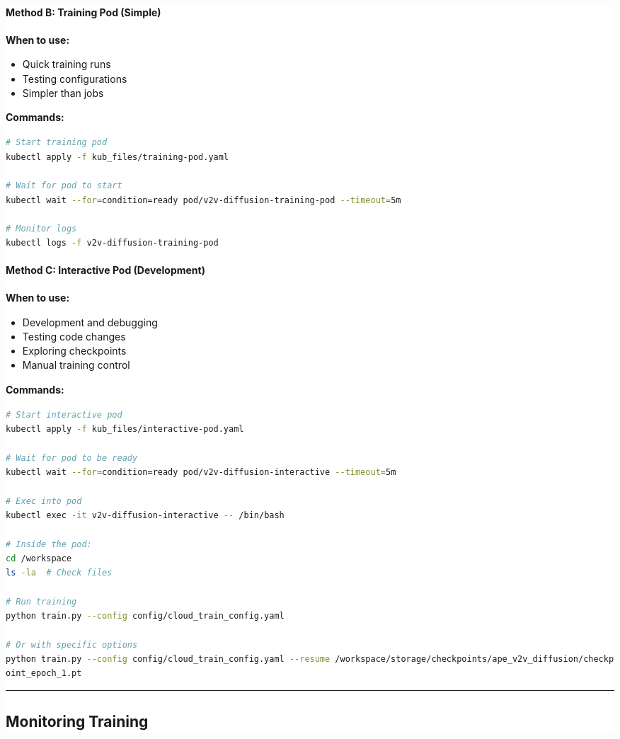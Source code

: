 #### Method B: Training Pod (Simple)

**When to use:**
- Quick training runs
- Testing configurations
- Simpler than jobs

**Commands:**
```bash
# Start training pod
kubectl apply -f kub_files/training-pod.yaml

# Wait for pod to start
kubectl wait --for=condition=ready pod/v2v-diffusion-training-pod --timeout=5m

# Monitor logs
kubectl logs -f v2v-diffusion-training-pod
```

#### Method C: Interactive Pod (Development)

**When to use:**
- Development and debugging
- Testing code changes
- Exploring checkpoints
- Manual training control

**Commands:**
```bash
# Start interactive pod
kubectl apply -f kub_files/interactive-pod.yaml

# Wait for pod to be ready
kubectl wait --for=condition=ready pod/v2v-diffusion-interactive --timeout=5m

# Exec into pod
kubectl exec -it v2v-diffusion-interactive -- /bin/bash

# Inside the pod:
cd /workspace
ls -la  # Check files

# Run training
python train.py --config config/cloud_train_config.yaml

# Or with specific options
python train.py --config config/cloud_train_config.yaml --resume /workspace/storage/checkpoints/ape_v2v_diffusion/checkpoint_epoch_1.pt
```

---

## Monitoring Training
